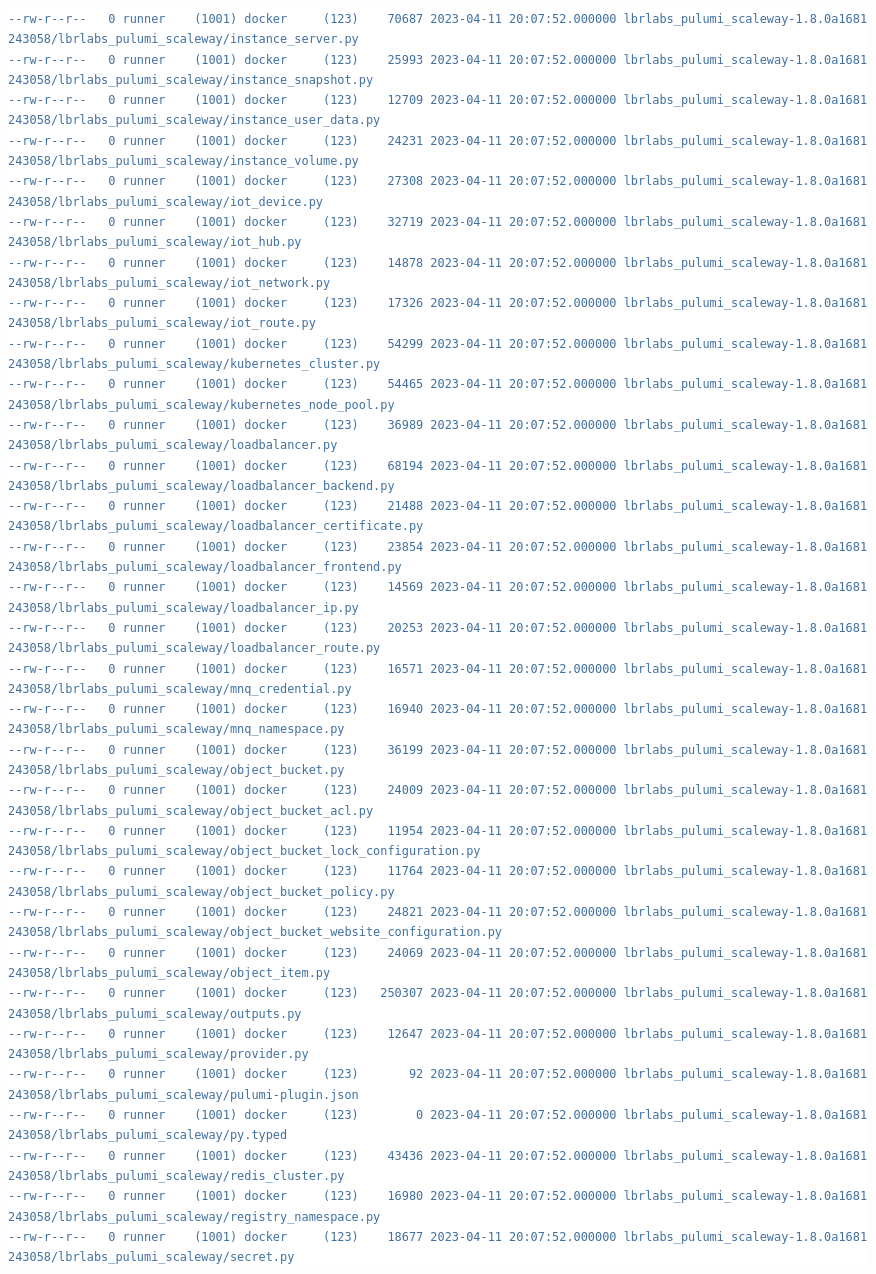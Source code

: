 ```diff
--rw-r--r--   0 runner    (1001) docker     (123)    70687 2023-04-11 20:07:52.000000 lbrlabs_pulumi_scaleway-1.8.0a1681243058/lbrlabs_pulumi_scaleway/instance_server.py
--rw-r--r--   0 runner    (1001) docker     (123)    25993 2023-04-11 20:07:52.000000 lbrlabs_pulumi_scaleway-1.8.0a1681243058/lbrlabs_pulumi_scaleway/instance_snapshot.py
--rw-r--r--   0 runner    (1001) docker     (123)    12709 2023-04-11 20:07:52.000000 lbrlabs_pulumi_scaleway-1.8.0a1681243058/lbrlabs_pulumi_scaleway/instance_user_data.py
--rw-r--r--   0 runner    (1001) docker     (123)    24231 2023-04-11 20:07:52.000000 lbrlabs_pulumi_scaleway-1.8.0a1681243058/lbrlabs_pulumi_scaleway/instance_volume.py
--rw-r--r--   0 runner    (1001) docker     (123)    27308 2023-04-11 20:07:52.000000 lbrlabs_pulumi_scaleway-1.8.0a1681243058/lbrlabs_pulumi_scaleway/iot_device.py
--rw-r--r--   0 runner    (1001) docker     (123)    32719 2023-04-11 20:07:52.000000 lbrlabs_pulumi_scaleway-1.8.0a1681243058/lbrlabs_pulumi_scaleway/iot_hub.py
--rw-r--r--   0 runner    (1001) docker     (123)    14878 2023-04-11 20:07:52.000000 lbrlabs_pulumi_scaleway-1.8.0a1681243058/lbrlabs_pulumi_scaleway/iot_network.py
--rw-r--r--   0 runner    (1001) docker     (123)    17326 2023-04-11 20:07:52.000000 lbrlabs_pulumi_scaleway-1.8.0a1681243058/lbrlabs_pulumi_scaleway/iot_route.py
--rw-r--r--   0 runner    (1001) docker     (123)    54299 2023-04-11 20:07:52.000000 lbrlabs_pulumi_scaleway-1.8.0a1681243058/lbrlabs_pulumi_scaleway/kubernetes_cluster.py
--rw-r--r--   0 runner    (1001) docker     (123)    54465 2023-04-11 20:07:52.000000 lbrlabs_pulumi_scaleway-1.8.0a1681243058/lbrlabs_pulumi_scaleway/kubernetes_node_pool.py
--rw-r--r--   0 runner    (1001) docker     (123)    36989 2023-04-11 20:07:52.000000 lbrlabs_pulumi_scaleway-1.8.0a1681243058/lbrlabs_pulumi_scaleway/loadbalancer.py
--rw-r--r--   0 runner    (1001) docker     (123)    68194 2023-04-11 20:07:52.000000 lbrlabs_pulumi_scaleway-1.8.0a1681243058/lbrlabs_pulumi_scaleway/loadbalancer_backend.py
--rw-r--r--   0 runner    (1001) docker     (123)    21488 2023-04-11 20:07:52.000000 lbrlabs_pulumi_scaleway-1.8.0a1681243058/lbrlabs_pulumi_scaleway/loadbalancer_certificate.py
--rw-r--r--   0 runner    (1001) docker     (123)    23854 2023-04-11 20:07:52.000000 lbrlabs_pulumi_scaleway-1.8.0a1681243058/lbrlabs_pulumi_scaleway/loadbalancer_frontend.py
--rw-r--r--   0 runner    (1001) docker     (123)    14569 2023-04-11 20:07:52.000000 lbrlabs_pulumi_scaleway-1.8.0a1681243058/lbrlabs_pulumi_scaleway/loadbalancer_ip.py
--rw-r--r--   0 runner    (1001) docker     (123)    20253 2023-04-11 20:07:52.000000 lbrlabs_pulumi_scaleway-1.8.0a1681243058/lbrlabs_pulumi_scaleway/loadbalancer_route.py
--rw-r--r--   0 runner    (1001) docker     (123)    16571 2023-04-11 20:07:52.000000 lbrlabs_pulumi_scaleway-1.8.0a1681243058/lbrlabs_pulumi_scaleway/mnq_credential.py
--rw-r--r--   0 runner    (1001) docker     (123)    16940 2023-04-11 20:07:52.000000 lbrlabs_pulumi_scaleway-1.8.0a1681243058/lbrlabs_pulumi_scaleway/mnq_namespace.py
--rw-r--r--   0 runner    (1001) docker     (123)    36199 2023-04-11 20:07:52.000000 lbrlabs_pulumi_scaleway-1.8.0a1681243058/lbrlabs_pulumi_scaleway/object_bucket.py
--rw-r--r--   0 runner    (1001) docker     (123)    24009 2023-04-11 20:07:52.000000 lbrlabs_pulumi_scaleway-1.8.0a1681243058/lbrlabs_pulumi_scaleway/object_bucket_acl.py
--rw-r--r--   0 runner    (1001) docker     (123)    11954 2023-04-11 20:07:52.000000 lbrlabs_pulumi_scaleway-1.8.0a1681243058/lbrlabs_pulumi_scaleway/object_bucket_lock_configuration.py
--rw-r--r--   0 runner    (1001) docker     (123)    11764 2023-04-11 20:07:52.000000 lbrlabs_pulumi_scaleway-1.8.0a1681243058/lbrlabs_pulumi_scaleway/object_bucket_policy.py
--rw-r--r--   0 runner    (1001) docker     (123)    24821 2023-04-11 20:07:52.000000 lbrlabs_pulumi_scaleway-1.8.0a1681243058/lbrlabs_pulumi_scaleway/object_bucket_website_configuration.py
--rw-r--r--   0 runner    (1001) docker     (123)    24069 2023-04-11 20:07:52.000000 lbrlabs_pulumi_scaleway-1.8.0a1681243058/lbrlabs_pulumi_scaleway/object_item.py
--rw-r--r--   0 runner    (1001) docker     (123)   250307 2023-04-11 20:07:52.000000 lbrlabs_pulumi_scaleway-1.8.0a1681243058/lbrlabs_pulumi_scaleway/outputs.py
--rw-r--r--   0 runner    (1001) docker     (123)    12647 2023-04-11 20:07:52.000000 lbrlabs_pulumi_scaleway-1.8.0a1681243058/lbrlabs_pulumi_scaleway/provider.py
--rw-r--r--   0 runner    (1001) docker     (123)       92 2023-04-11 20:07:52.000000 lbrlabs_pulumi_scaleway-1.8.0a1681243058/lbrlabs_pulumi_scaleway/pulumi-plugin.json
--rw-r--r--   0 runner    (1001) docker     (123)        0 2023-04-11 20:07:52.000000 lbrlabs_pulumi_scaleway-1.8.0a1681243058/lbrlabs_pulumi_scaleway/py.typed
--rw-r--r--   0 runner    (1001) docker     (123)    43436 2023-04-11 20:07:52.000000 lbrlabs_pulumi_scaleway-1.8.0a1681243058/lbrlabs_pulumi_scaleway/redis_cluster.py
--rw-r--r--   0 runner    (1001) docker     (123)    16980 2023-04-11 20:07:52.000000 lbrlabs_pulumi_scaleway-1.8.0a1681243058/lbrlabs_pulumi_scaleway/registry_namespace.py
--rw-r--r--   0 runner    (1001) docker     (123)    18677 2023-04-11 20:07:52.000000 lbrlabs_pulumi_scaleway-1.8.0a1681243058/lbrlabs_pulumi_scaleway/secret.py
```